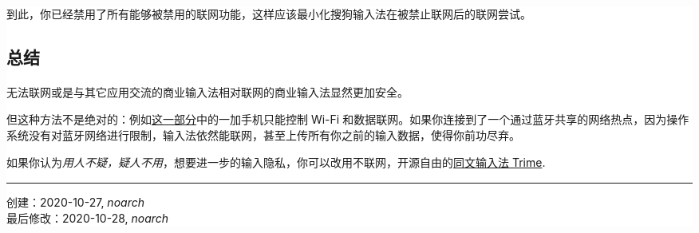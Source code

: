 到此，你已经禁用了所有能够被禁用的联网功能，这样应该最小化搜狗输入法在被禁止联网后的联网尝试。

## 总结

无法联网或是与其它应用交流的商业输入法相对联网的商业输入法显然更加安全。

但这种方法不是绝对的：例如[这一部分](#禁止联网)中的一加手机只能控制 Wi-Fi 和数据联网。如果你连接到了一个通过蓝牙共享的网络热点，因为操作系统没有对蓝牙网络进行限制，输入法依然能联网，甚至上传所有你之前的输入数据，使得你前功尽弃。

如果你认为*用人不疑，疑人不用*，想要进一步的输入隐私，你可以改用不联网，开源自由的[同文输入法 Trime](). 

---

创建：2020-10-27, *noarch*  
最后修改：2020-10-28, *noarch*
